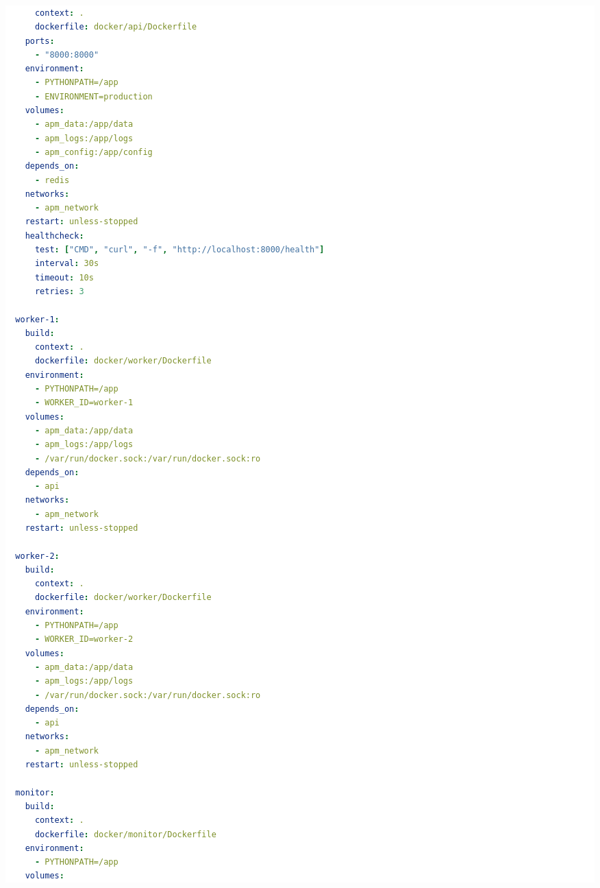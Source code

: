 ```yaml
      context: .
      dockerfile: docker/api/Dockerfile
    ports:
      - "8000:8000"
    environment:
      - PYTHONPATH=/app
      - ENVIRONMENT=production
    volumes:
      - apm_data:/app/data
      - apm_logs:/app/logs
      - apm_config:/app/config
    depends_on:
      - redis
    networks:
      - apm_network
    restart: unless-stopped
    healthcheck:
      test: ["CMD", "curl", "-f", "http://localhost:8000/health"]
      interval: 30s
      timeout: 10s
      retries: 3

  worker-1:
    build:
      context: .
      dockerfile: docker/worker/Dockerfile
    environment:
      - PYTHONPATH=/app
      - WORKER_ID=worker-1
    volumes:
      - apm_data:/app/data
      - apm_logs:/app/logs
      - /var/run/docker.sock:/var/run/docker.sock:ro
    depends_on:
      - api
    networks:
      - apm_network
    restart: unless-stopped

  worker-2:
    build:
      context: .
      dockerfile: docker/worker/Dockerfile
    environment:
      - PYTHONPATH=/app
      - WORKER_ID=worker-2
    volumes:
      - apm_data:/app/data
      - apm_logs:/app/logs
      - /var/run/docker.sock:/var/run/docker.sock:ro
    depends_on:
      - api
    networks:
      - apm_network
    restart: unless-stopped

  monitor:
    build:
      context: .
      dockerfile: docker/monitor/Dockerfile
    environment:
      - PYTHONPATH=/app
    volumes:
```